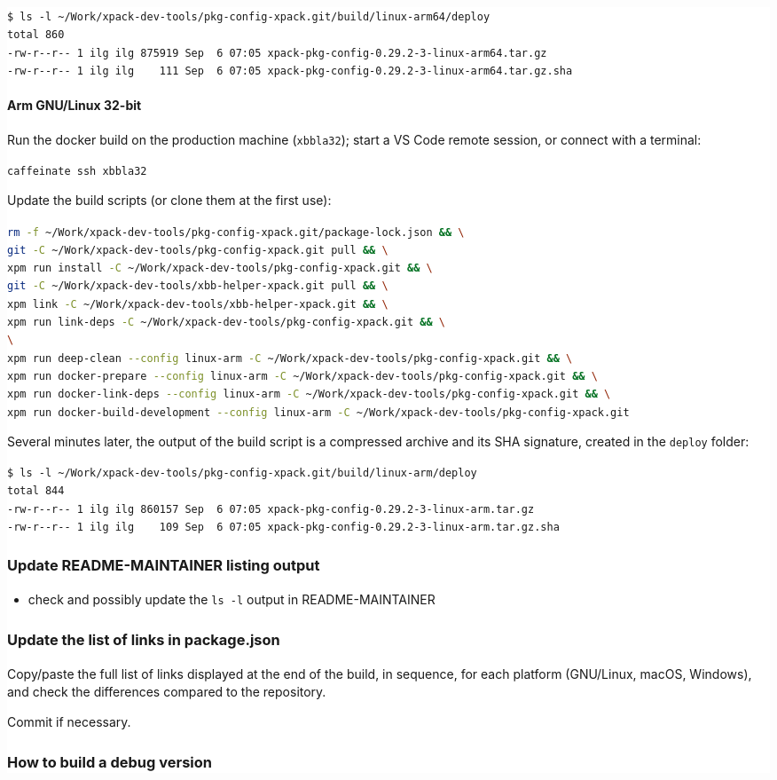 ```console
$ ls -l ~/Work/xpack-dev-tools/pkg-config-xpack.git/build/linux-arm64/deploy
total 860
-rw-r--r-- 1 ilg ilg 875919 Sep  6 07:05 xpack-pkg-config-0.29.2-3-linux-arm64.tar.gz
-rw-r--r-- 1 ilg ilg    111 Sep  6 07:05 xpack-pkg-config-0.29.2-3-linux-arm64.tar.gz.sha
```

#### Arm GNU/Linux 32-bit

Run the docker build on the production machine (`xbbla32`);
start a VS Code remote session, or connect with a terminal:

```sh
caffeinate ssh xbbla32
```

Update the build scripts (or clone them at the first use):

```sh
rm -f ~/Work/xpack-dev-tools/pkg-config-xpack.git/package-lock.json && \
git -C ~/Work/xpack-dev-tools/pkg-config-xpack.git pull && \
xpm run install -C ~/Work/xpack-dev-tools/pkg-config-xpack.git && \
git -C ~/Work/xpack-dev-tools/xbb-helper-xpack.git pull && \
xpm link -C ~/Work/xpack-dev-tools/xbb-helper-xpack.git && \
xpm run link-deps -C ~/Work/xpack-dev-tools/pkg-config-xpack.git && \
\
xpm run deep-clean --config linux-arm -C ~/Work/xpack-dev-tools/pkg-config-xpack.git && \
xpm run docker-prepare --config linux-arm -C ~/Work/xpack-dev-tools/pkg-config-xpack.git && \
xpm run docker-link-deps --config linux-arm -C ~/Work/xpack-dev-tools/pkg-config-xpack.git && \
xpm run docker-build-development --config linux-arm -C ~/Work/xpack-dev-tools/pkg-config-xpack.git
```

Several minutes later, the output of the build script is a compressed
archive and its SHA signature, created in the `deploy` folder:

```console
$ ls -l ~/Work/xpack-dev-tools/pkg-config-xpack.git/build/linux-arm/deploy
total 844
-rw-r--r-- 1 ilg ilg 860157 Sep  6 07:05 xpack-pkg-config-0.29.2-3-linux-arm.tar.gz
-rw-r--r-- 1 ilg ilg    109 Sep  6 07:05 xpack-pkg-config-0.29.2-3-linux-arm.tar.gz.sha
```

### Update README-MAINTAINER listing output

- check and possibly update the `ls -l` output in README-MAINTAINER

### Update the list of links in package.json

Copy/paste the full list of links displayed at the end of the build, in
sequence, for each platform (GNU/Linux, macOS, Windows), and check the
differences compared to the repository.

Commit if necessary.

### How to build a debug version
